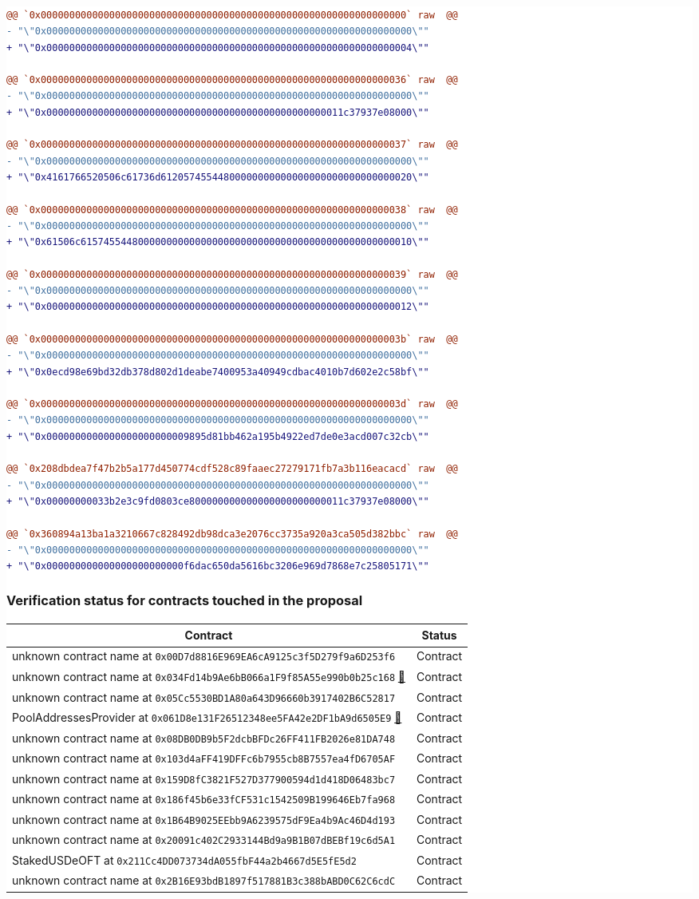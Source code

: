 ```diff
@@ `0x0000000000000000000000000000000000000000000000000000000000000000` raw  @@
- "\"0x0000000000000000000000000000000000000000000000000000000000000000\""
+ "\"0x0000000000000000000000000000000000000000000000000000000000000004\""

@@ `0x0000000000000000000000000000000000000000000000000000000000000036` raw  @@
- "\"0x0000000000000000000000000000000000000000000000000000000000000000\""
+ "\"0x0000000000000000000000000000000000000000000000000011c37937e08000\""

@@ `0x0000000000000000000000000000000000000000000000000000000000000037` raw  @@
- "\"0x0000000000000000000000000000000000000000000000000000000000000000\""
+ "\"0x4161766520506c61736d61205745544800000000000000000000000000000020\""

@@ `0x0000000000000000000000000000000000000000000000000000000000000038` raw  @@
- "\"0x0000000000000000000000000000000000000000000000000000000000000000\""
+ "\"0x61506c6157455448000000000000000000000000000000000000000000000010\""

@@ `0x0000000000000000000000000000000000000000000000000000000000000039` raw  @@
- "\"0x0000000000000000000000000000000000000000000000000000000000000000\""
+ "\"0x0000000000000000000000000000000000000000000000000000000000000012\""

@@ `0x000000000000000000000000000000000000000000000000000000000000003b` raw  @@
- "\"0x0000000000000000000000000000000000000000000000000000000000000000\""
+ "\"0x0ecd98e69bd32db378d802d1deabe7400953a40949cdbac4010b7d602e2c58bf\""

@@ `0x000000000000000000000000000000000000000000000000000000000000003d` raw  @@
- "\"0x0000000000000000000000000000000000000000000000000000000000000000\""
+ "\"0x0000000000000000000000009895d81bb462a195b4922ed7de0e3acd007c32cb\""

@@ `0x208dbdea7f47b2b5a177d450774cdf528c89faaec27279171fb7a3b116eacacd` raw  @@
- "\"0x0000000000000000000000000000000000000000000000000000000000000000\""
+ "\"0x00000000033b2e3c9fd0803ce800000000000000000000000011c37937e08000\""

@@ `0x360894a13ba1a3210667c828492db98dca3e2076cc3735a920a3ca505d382bbc` raw  @@
- "\"0x0000000000000000000000000000000000000000000000000000000000000000\""
+ "\"0x000000000000000000000000f6dac650da5616bc3206e969d7868e7c25805171\""

```
### Verification status for contracts touched in the proposal

| Contract | Status |
|---------|------------|
| unknown contract name at `0x00D7d8816E969EA6cA9125c3f5D279f9a6D253f6` | Contract |
| unknown contract name at `0x034Fd14b9Ae6bB066a1F9f85A55e990b0b25c168` [:ghost:](https://github.com/bgd-labs/aave-address-book  "AaveV3Plasma.EXTERNAL_LIBRARIES.SUPPLY_LOGIC") | Contract |
| unknown contract name at `0x05Cc5530BD1A80a643D96660b3917402B6C52817` | Contract |
| PoolAddressesProvider at `0x061D8e131F26512348ee5FA42e2DF1bA9d6505E9` [:ghost:](https://github.com/bgd-labs/aave-address-book  "AaveV3Plasma.POOL_ADDRESSES_PROVIDER") | Contract |
| unknown contract name at `0x08DB0DB9b5F2dcbBFDc26FF411FB2026e81DA748` | Contract |
| unknown contract name at `0x103d4aFF419DFFc6b7955cb8B7557ea4fD6705AF` | Contract |
| unknown contract name at `0x159D8fC3821F527D377900594d1d418D06483bc7` | Contract |
| unknown contract name at `0x186f45b6e33fCF531c1542509B199646Eb7fa968` | Contract |
| unknown contract name at `0x1B64B9025EEbb9A6239575dF9Ea4b9Ac46D4d193` | Contract |
| unknown contract name at `0x20091c402C2933144Bd9a9B1B07dBEBf19c6d5A1` | Contract |
| StakedUSDeOFT at `0x211Cc4DD073734dA055fbF44a2b4667d5E5fE5d2` | Contract |
| unknown contract name at `0x2B16E93bdB1897f517881B3c388bABD0C62C6cdC` | Contract |